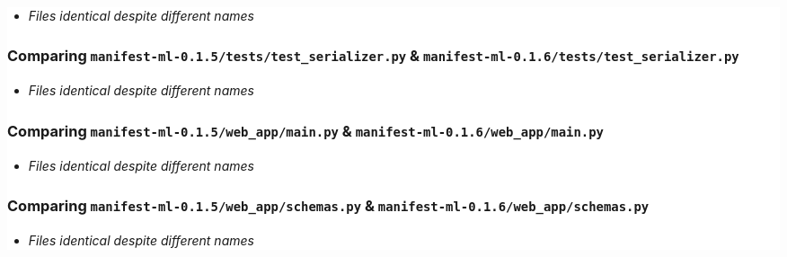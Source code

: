  * *Files identical despite different names*

### Comparing `manifest-ml-0.1.5/tests/test_serializer.py` & `manifest-ml-0.1.6/tests/test_serializer.py`

 * *Files identical despite different names*

### Comparing `manifest-ml-0.1.5/web_app/main.py` & `manifest-ml-0.1.6/web_app/main.py`

 * *Files identical despite different names*

### Comparing `manifest-ml-0.1.5/web_app/schemas.py` & `manifest-ml-0.1.6/web_app/schemas.py`

 * *Files identical despite different names*

